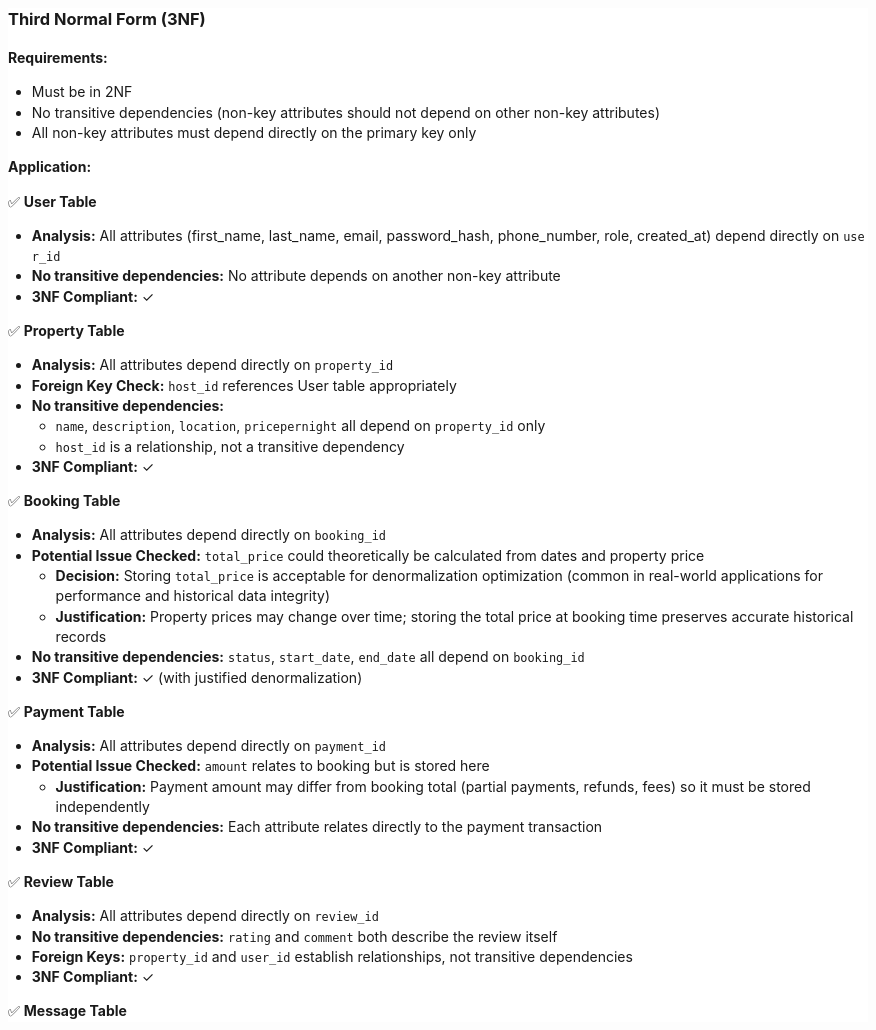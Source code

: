 
### Third Normal Form (3NF)

**Requirements:**

- Must be in 2NF
- No transitive dependencies (non-key attributes should not depend on other non-key attributes)
- All non-key attributes must depend directly on the primary key only

**Application:**

✅ **User Table**

- **Analysis:** All attributes (first_name, last_name, email, password_hash, phone_number, role, created_at) depend directly on `user_id`
- **No transitive dependencies:** No attribute depends on another non-key attribute
- **3NF Compliant:** ✓

✅ **Property Table**

- **Analysis:** All attributes depend directly on `property_id`
- **Foreign Key Check:** `host_id` references User table appropriately
- **No transitive dependencies:**
  - `name`, `description`, `location`, `pricepernight` all depend on `property_id` only
  - `host_id` is a relationship, not a transitive dependency
- **3NF Compliant:** ✓

✅ **Booking Table**

- **Analysis:** All attributes depend directly on `booking_id`
- **Potential Issue Checked:** `total_price` could theoretically be calculated from dates and property price
  - **Decision:** Storing `total_price` is acceptable for denormalization optimization (common in real-world applications for performance and historical data integrity)
  - **Justification:** Property prices may change over time; storing the total price at booking time preserves accurate historical records
- **No transitive dependencies:** `status`, `start_date`, `end_date` all depend on `booking_id`
- **3NF Compliant:** ✓ (with justified denormalization)

✅ **Payment Table**

- **Analysis:** All attributes depend directly on `payment_id`
- **Potential Issue Checked:** `amount` relates to booking but is stored here
  - **Justification:** Payment amount may differ from booking total (partial payments, refunds, fees) so it must be stored independently
- **No transitive dependencies:** Each attribute relates directly to the payment transaction
- **3NF Compliant:** ✓

✅ **Review Table**

- **Analysis:** All attributes depend directly on `review_id`
- **No transitive dependencies:** `rating` and `comment` both describe the review itself
- **Foreign Keys:** `property_id` and `user_id` establish relationships, not transitive dependencies
- **3NF Compliant:** ✓

✅ **Message Table**

